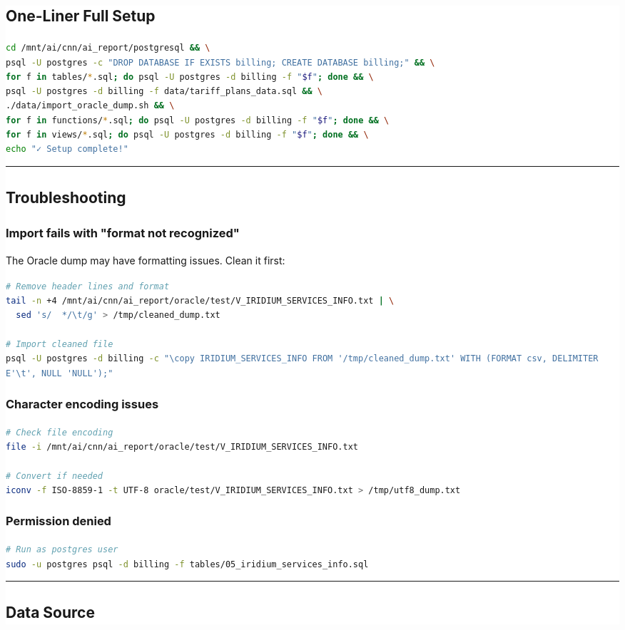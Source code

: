 
## One-Liner Full Setup

```bash
cd /mnt/ai/cnn/ai_report/postgresql && \
psql -U postgres -c "DROP DATABASE IF EXISTS billing; CREATE DATABASE billing;" && \
for f in tables/*.sql; do psql -U postgres -d billing -f "$f"; done && \
psql -U postgres -d billing -f data/tariff_plans_data.sql && \
./data/import_oracle_dump.sh && \
for f in functions/*.sql; do psql -U postgres -d billing -f "$f"; done && \
for f in views/*.sql; do psql -U postgres -d billing -f "$f"; done && \
echo "✓ Setup complete!"
```

---

## Troubleshooting

### Import fails with "format not recognized"

The Oracle dump may have formatting issues. Clean it first:

```bash
# Remove header lines and format
tail -n +4 /mnt/ai/cnn/ai_report/oracle/test/V_IRIDIUM_SERVICES_INFO.txt | \
  sed 's/  */\t/g' > /tmp/cleaned_dump.txt

# Import cleaned file
psql -U postgres -d billing -c "\copy IRIDIUM_SERVICES_INFO FROM '/tmp/cleaned_dump.txt' WITH (FORMAT csv, DELIMITER E'\t', NULL 'NULL');"
```

### Character encoding issues

```bash
# Check file encoding
file -i /mnt/ai/cnn/ai_report/oracle/test/V_IRIDIUM_SERVICES_INFO.txt

# Convert if needed
iconv -f ISO-8859-1 -t UTF-8 oracle/test/V_IRIDIUM_SERVICES_INFO.txt > /tmp/utf8_dump.txt
```

### Permission denied

```bash
# Run as postgres user
sudo -u postgres psql -d billing -f tables/05_iridium_services_info.sql
```

---

## Data Source
